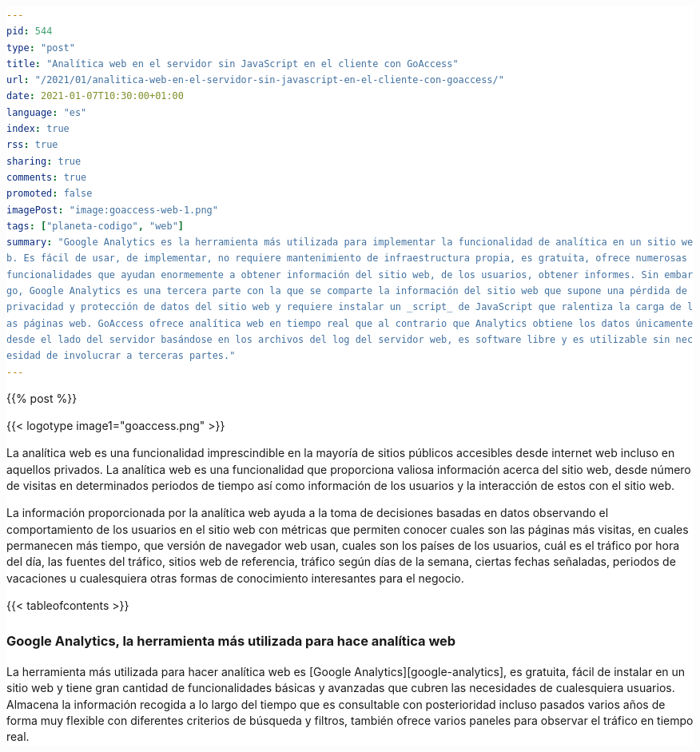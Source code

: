 ```yaml
---
pid: 544
type: "post"
title: "Analítica web en el servidor sin JavaScript en el cliente con GoAccess"
url: "/2021/01/analitica-web-en-el-servidor-sin-javascript-en-el-cliente-con-goaccess/"
date: 2021-01-07T10:30:00+01:00
language: "es"
index: true
rss: true
sharing: true
comments: true
promoted: false
imagePost: "image:goaccess-web-1.png"
tags: ["planeta-codigo", "web"]
summary: "Google Analytics es la herramienta más utilizada para implementar la funcionalidad de analítica en un sitio web. Es fácil de usar, de implementar, no requiere mantenimiento de infraestructura propia, es gratuita, ofrece numerosas funcionalidades que ayudan enormemente a obtener información del sitio web, de los usuarios, obtener informes. Sin embargo, Google Analytics es una tercera parte con la que se comparte la información del sitio web que supone una pérdida de privacidad y protección de datos del sitio web y requiere instalar un _script_ de JavaScript que ralentiza la carga de las páginas web. GoAccess ofrece analítica web en tiempo real que al contrario que Analytics obtiene los datos únicamente desde el lado del servidor basándose en los archivos del log del servidor web, es software libre y es utilizable sin necesidad de involucrar a terceras partes."
---
```


{{% post %}}

{{< logotype image1="goaccess.png" >}}

La analítica web es una funcionalidad imprescindible en la mayoría de sitios públicos accesibles desde internet web incluso en aquellos privados. La analítica web es una funcionalidad que proporciona valiosa información acerca del sitio web, desde número de visitas en determinados periodos de tiempo así como información de los usuarios y la interacción de estos con el sitio web.

La información proporcionada por la analítica web ayuda a la toma de decisiones basadas en datos observando el comportamiento de los usuarios en el sitio web con métricas que permiten conocer cuales son las páginas más visitas, en cuales permanecen más tiempo, que versión de navegador web usan, cuales son los países de los usuarios, cuál es el tráfico por hora del día, las fuentes del tráfico, sitios web de referencia, tráfico según días de la semana, ciertas fechas señaladas, periodos de vacaciones u cualesquiera otras formas de conocimiento interesantes para el negocio.

{{< tableofcontents >}}

### Google Analytics, la herramienta más utilizada para hace analítica web

La herramienta más utilizada para hacer analítica web es [Google Analytics][google-analytics], es gratuita, fácil de instalar en un sitio web y tiene gran cantidad de funcionalidades básicas y avanzadas que cubren las necesidades de cualesquiera usuarios. Almacena la información recogida a lo largo del tiempo que es consultable con posterioridad incluso pasados varios años de forma muy flexible con diferentes criterios de búsqueda y filtros, también ofrece varios paneles para observar el tráfico en tiempo real.
